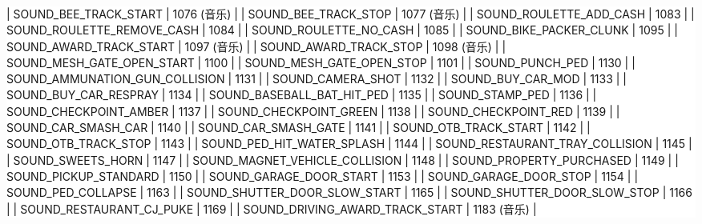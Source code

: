 | SOUND_BEE_TRACK_START              | 1076 (音乐) |
| SOUND_BEE_TRACK_STOP               | 1077 (音乐) |
| SOUND_ROULETTE_ADD_CASH            | 1083        |
| SOUND_ROULETTE_REMOVE_CASH         | 1084        |
| SOUND_ROULETTE_NO_CASH             | 1085        |
| SOUND_BIKE_PACKER_CLUNK            | 1095        |
| SOUND_AWARD_TRACK_START            | 1097 (音乐) |
| SOUND_AWARD_TRACK_STOP             | 1098 (音乐) |
| SOUND_MESH_GATE_OPEN_START         | 1100        |
| SOUND_MESH_GATE_OPEN_STOP          | 1101        |
| SOUND_PUNCH_PED                    | 1130        |
| SOUND_AMMUNATION_GUN_COLLISION     | 1131        |
| SOUND_CAMERA_SHOT                  | 1132        |
| SOUND_BUY_CAR_MOD                  | 1133        |
| SOUND_BUY_CAR_RESPRAY              | 1134        |
| SOUND_BASEBALL_BAT_HIT_PED         | 1135        |
| SOUND_STAMP_PED                    | 1136        |
| SOUND_CHECKPOINT_AMBER             | 1137        |
| SOUND_CHECKPOINT_GREEN             | 1138        |
| SOUND_CHECKPOINT_RED               | 1139        |
| SOUND_CAR_SMASH_CAR                | 1140        |
| SOUND_CAR_SMASH_GATE               | 1141        |
| SOUND_OTB_TRACK_START              | 1142        |
| SOUND_OTB_TRACK_STOP               | 1143        |
| SOUND_PED_HIT_WATER_SPLASH         | 1144        |
| SOUND_RESTAURANT_TRAY_COLLISION    | 1145        |
| SOUND_SWEETS_HORN                  | 1147        |
| SOUND_MAGNET_VEHICLE_COLLISION     | 1148        |
| SOUND_PROPERTY_PURCHASED           | 1149        |
| SOUND_PICKUP_STANDARD              | 1150        |
| SOUND_GARAGE_DOOR_START            | 1153        |
| SOUND_GARAGE_DOOR_STOP             | 1154        |
| SOUND_PED_COLLAPSE                 | 1163        |
| SOUND_SHUTTER_DOOR_SLOW_START      | 1165        |
| SOUND_SHUTTER_DOOR_SLOW_STOP       | 1166        |
| SOUND_RESTAURANT_CJ_PUKE           | 1169        |
| SOUND_DRIVING_AWARD_TRACK_START    | 1183 (音乐) |